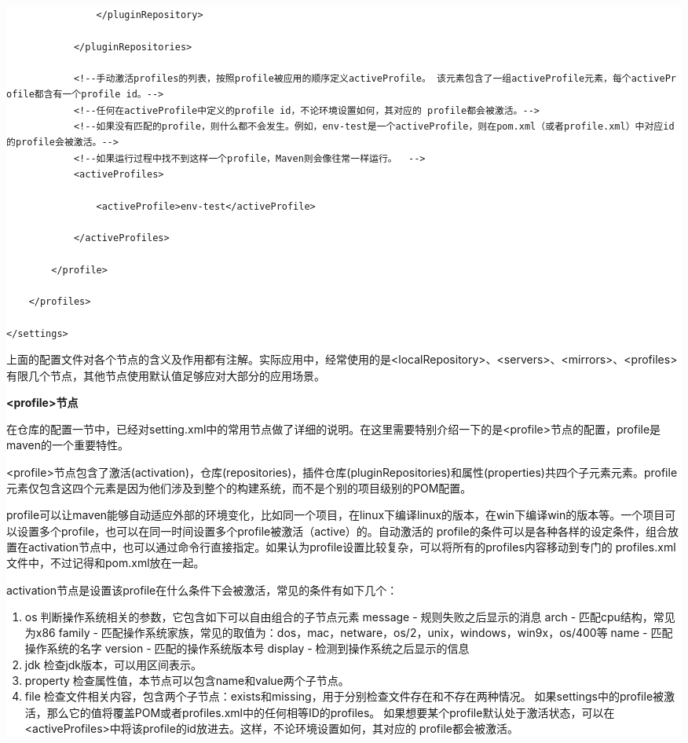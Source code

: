 ```（xml）
				</pluginRepository>

			</pluginRepositories>

			<!--手动激活profiles的列表，按照profile被应用的顺序定义activeProfile。 该元素包含了一组activeProfile元素，每个activeProfile都含有一个profile id。-->
			<!--任何在activeProfile中定义的profile id，不论环境设置如何，其对应的 profile都会被激活。-->
			<!--如果没有匹配的profile，则什么都不会发生。例如，env-test是一个activeProfile，则在pom.xml（或者profile.xml）中对应id的profile会被激活。-->
			<!--如果运行过程中找不到这样一个profile，Maven则会像往常一样运行。  -->
			<activeProfiles>

				<activeProfile>env-test</activeProfile>

			</activeProfiles>

		</profile>

	</profiles>

</settings>
```

上面的配置文件对各个节点的含义及作用都有注解。实际应用中，经常使用的是<localRepository\>、<servers\>、<mirrors\>、<profiles\>有限几个节点，其他节点使用默认值足够应对大部分的应用场景。

**<profile\>节点**

在仓库的配置一节中，已经对setting.xml中的常用节点做了详细的说明。在这里需要特别介绍一下的是<profile\>节点的配置，profile是maven的一个重要特性。

<profile\>节点包含了激活(activation)，仓库(repositories)，插件仓库(pluginRepositories)和属性(properties)共四个子元素元素。profile元素仅包含这四个元素是因为他们涉及到整个的构建系统，而不是个别的项目级别的POM配置。

profile可以让maven能够自动适应外部的环境变化，比如同一个项目，在linux下编译linux的版本，在win下编译win的版本等。一个项目可以设置多个profile，也可以在同一时间设置多个profile被激活（active）的。自动激活的 profile的条件可以是各种各样的设定条件，组合放置在activation节点中，也可以通过命令行直接指定。如果认为profile设置比较复杂，可以将所有的profiles内容移动到专门的 profiles.xml 文件中，不过记得和pom.xml放在一起。

activation节点是设置该profile在什么条件下会被激活，常见的条件有如下几个：

1. os
   判断操作系统相关的参数，它包含如下可以自由组合的子节点元素
   message - 规则失败之后显示的消息
   arch - 匹配cpu结构，常见为x86
   family - 匹配操作系统家族，常见的取值为：dos，mac，netware，os/2，unix，windows，win9x，os/400等
   name - 匹配操作系统的名字
   version - 匹配的操作系统版本号
   display - 检测到操作系统之后显示的信息
2. jdk
   检查jdk版本，可以用区间表示。
3. property
   检查属性值，本节点可以包含name和value两个子节点。
4. file
   检查文件相关内容，包含两个子节点：exists和missing，用于分别检查文件存在和不存在两种情况。
   如果settings中的profile被激活，那么它的值将覆盖POM或者profiles.xml中的任何相等ID的profiles。
   如果想要某个profile默认处于激活状态，可以在<activeProfiles\>中将该profile的id放进去。这样，不论环境设置如何，其对应的 profile都会被激活。
